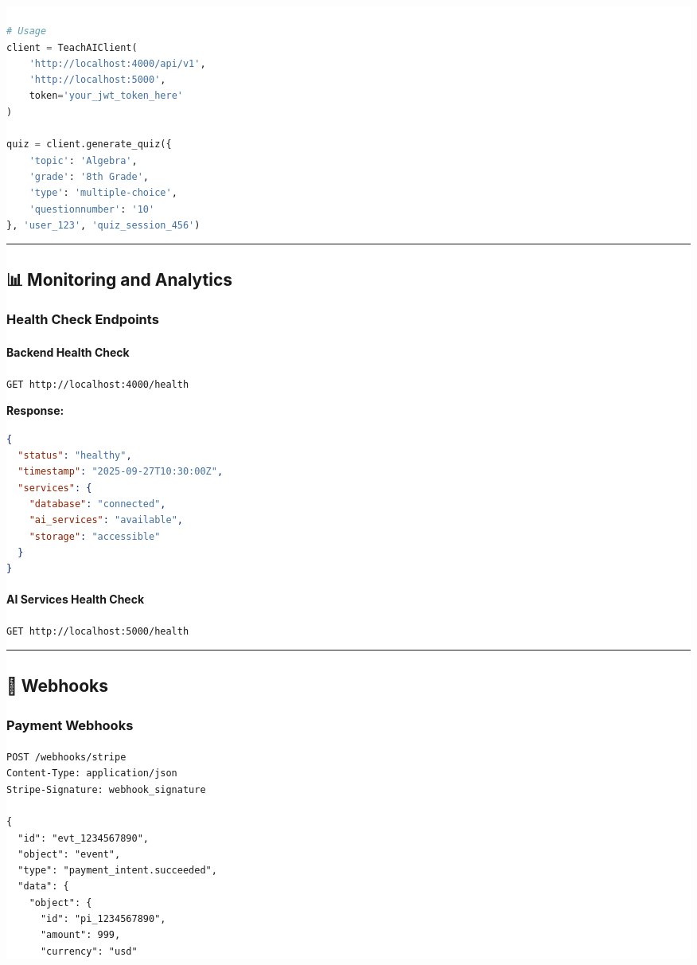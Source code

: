 ```python

# Usage
client = TeachAIClient(
    'http://localhost:4000/api/v1',
    'http://localhost:5000',
    token='your_jwt_token_here'
)

quiz = client.generate_quiz({
    'topic': 'Algebra',
    'grade': '8th Grade',
    'type': 'multiple-choice',
    'questionnumber': '10'
}, 'user_123', 'quiz_session_456')
```

---

## 📊 **Monitoring and Analytics**

### **Health Check Endpoints**

#### **Backend Health Check**
```http
GET http://localhost:4000/health
```

**Response:**
```json
{
  "status": "healthy",
  "timestamp": "2025-09-27T10:30:00Z",
  "services": {
    "database": "connected",
    "ai_services": "available",
    "storage": "accessible"
  }
}
```

#### **AI Services Health Check**
```http
GET http://localhost:5000/health
```

---

## 🔄 **Webhooks**

### **Payment Webhooks**
```http
POST /webhooks/stripe
Content-Type: application/json
Stripe-Signature: webhook_signature

{
  "id": "evt_1234567890",
  "object": "event",
  "type": "payment_intent.succeeded",
  "data": {
    "object": {
      "id": "pi_1234567890",
      "amount": 999,
      "currency": "usd"
```